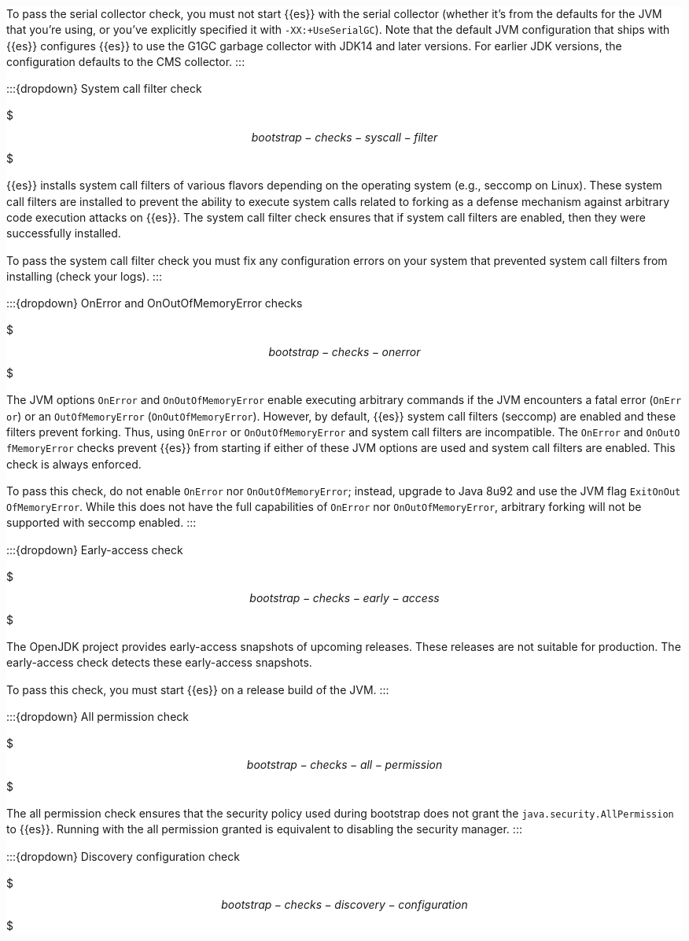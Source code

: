 To pass the serial collector check, you must not start {{es}} with the serial collector (whether it’s from the defaults for the JVM that you’re using, or you’ve explicitly specified it with `-XX:+UseSerialGC`). Note that the default JVM configuration that ships with {{es}} configures {{es}} to use the G1GC garbage collector with JDK14 and later versions. For earlier JDK versions, the configuration defaults to the CMS collector.
:::

:::{dropdown} System call filter check

$$$bootstrap-checks-syscall-filter$$$

{{es}} installs system call filters of various flavors depending on the operating system (e.g., seccomp on Linux). These system call filters are installed to prevent the ability to execute system calls related to forking as a defense mechanism against arbitrary code execution attacks on {{es}}. The system call filter check ensures that if system call filters are enabled, then they were successfully installed.

To pass the system call filter check you must fix any configuration errors on your system that prevented system call filters from installing (check your logs).
:::

:::{dropdown} OnError and OnOutOfMemoryError checks

$$$bootstrap-checks-onerror$$$

The JVM options `OnError` and `OnOutOfMemoryError` enable executing arbitrary commands if the JVM encounters a fatal error (`OnError`) or an `OutOfMemoryError` (`OnOutOfMemoryError`). However, by default, {{es}} system call filters (seccomp) are enabled and these filters prevent forking. Thus, using `OnError` or `OnOutOfMemoryError` and system call filters are incompatible. The `OnError` and `OnOutOfMemoryError` checks prevent {{es}} from starting if either of these JVM options are used and system call filters are enabled. This check is always enforced.

To pass this check, do not enable `OnError` nor `OnOutOfMemoryError`; instead, upgrade to Java 8u92 and use the JVM flag `ExitOnOutOfMemoryError`. While this does not have the full capabilities of `OnError` nor `OnOutOfMemoryError`, arbitrary forking will not be supported with seccomp enabled.
:::

:::{dropdown} Early-access check

$$$bootstrap-checks-early-access$$$

The OpenJDK project provides early-access snapshots of upcoming releases. These releases are not suitable for production. The early-access check detects these early-access snapshots.

To pass this check, you must start {{es}} on a release build of the JVM.
:::

:::{dropdown} All permission check

$$$bootstrap-checks-all-permission$$$

The all permission check ensures that the security policy used during bootstrap does not grant the `java.security.AllPermission` to {{es}}. Running with the all permission granted is equivalent to disabling the security manager.
:::

:::{dropdown} Discovery configuration check

$$$bootstrap-checks-discovery-configuration$$$
